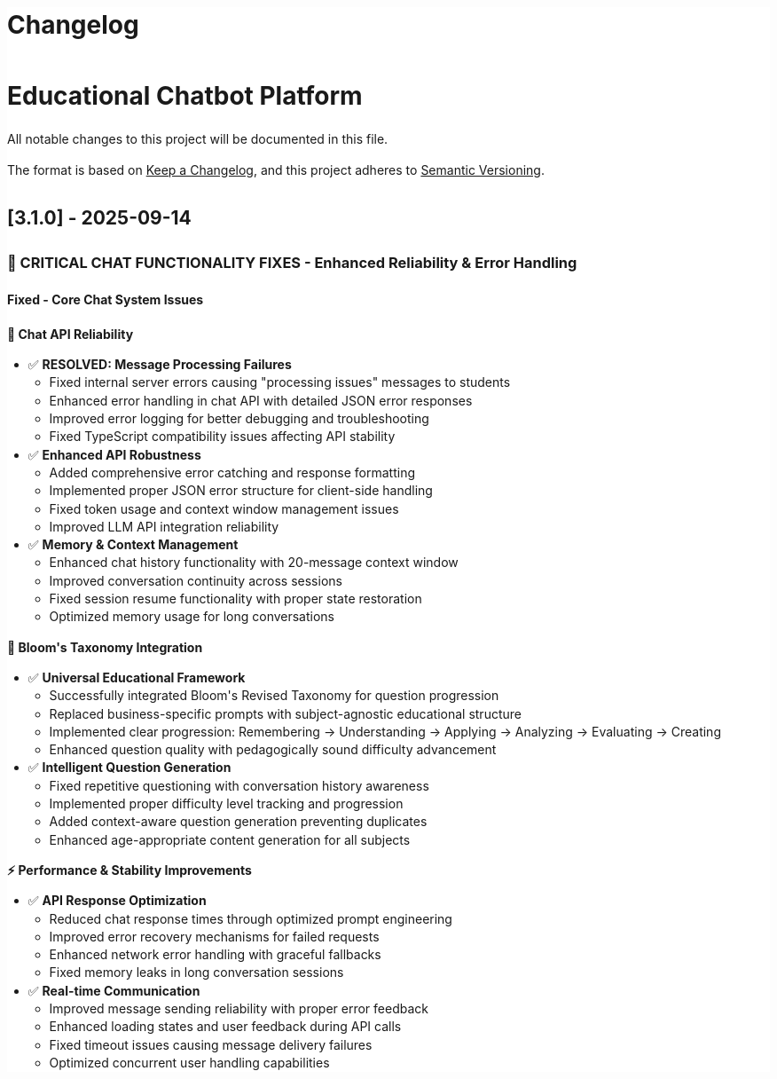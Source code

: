 
# Changelog
# Educational Chatbot Platform

All notable changes to this project will be documented in this file.

The format is based on [Keep a Changelog](https://keepachangelog.com/en/1.0.0/),
and this project adheres to [Semantic Versioning](https://semver.org/spec/v2.0.0.html).

## [3.1.0] - 2025-09-14

### 🔧 CRITICAL CHAT FUNCTIONALITY FIXES - Enhanced Reliability & Error Handling

#### Fixed - Core Chat System Issues

**💬 Chat API Reliability**
- ✅ **RESOLVED: Message Processing Failures**
  - Fixed internal server errors causing "processing issues" messages to students
  - Enhanced error handling in chat API with detailed JSON error responses
  - Improved error logging for better debugging and troubleshooting
  - Fixed TypeScript compatibility issues affecting API stability
- ✅ **Enhanced API Robustness**
  - Added comprehensive error catching and response formatting
  - Implemented proper JSON error structure for client-side handling
  - Fixed token usage and context window management issues
  - Improved LLM API integration reliability
- ✅ **Memory & Context Management**
  - Enhanced chat history functionality with 20-message context window
  - Improved conversation continuity across sessions
  - Fixed session resume functionality with proper state restoration
  - Optimized memory usage for long conversations

**🧠 Bloom's Taxonomy Integration**
- ✅ **Universal Educational Framework**
  - Successfully integrated Bloom's Revised Taxonomy for question progression
  - Replaced business-specific prompts with subject-agnostic educational structure
  - Implemented clear progression: Remembering → Understanding → Applying → Analyzing → Evaluating → Creating
  - Enhanced question quality with pedagogically sound difficulty advancement
- ✅ **Intelligent Question Generation**
  - Fixed repetitive questioning with conversation history awareness
  - Implemented proper difficulty level tracking and progression
  - Added context-aware question generation preventing duplicates
  - Enhanced age-appropriate content generation for all subjects

**⚡ Performance & Stability Improvements**
- ✅ **API Response Optimization**
  - Reduced chat response times through optimized prompt engineering
  - Improved error recovery mechanisms for failed requests
  - Enhanced network error handling with graceful fallbacks
  - Fixed memory leaks in long conversation sessions
- ✅ **Real-time Communication**
  - Improved message sending reliability with proper error feedback
  - Enhanced loading states and user feedback during API calls
  - Fixed timeout issues causing message delivery failures
  - Optimized concurrent user handling capabilities
